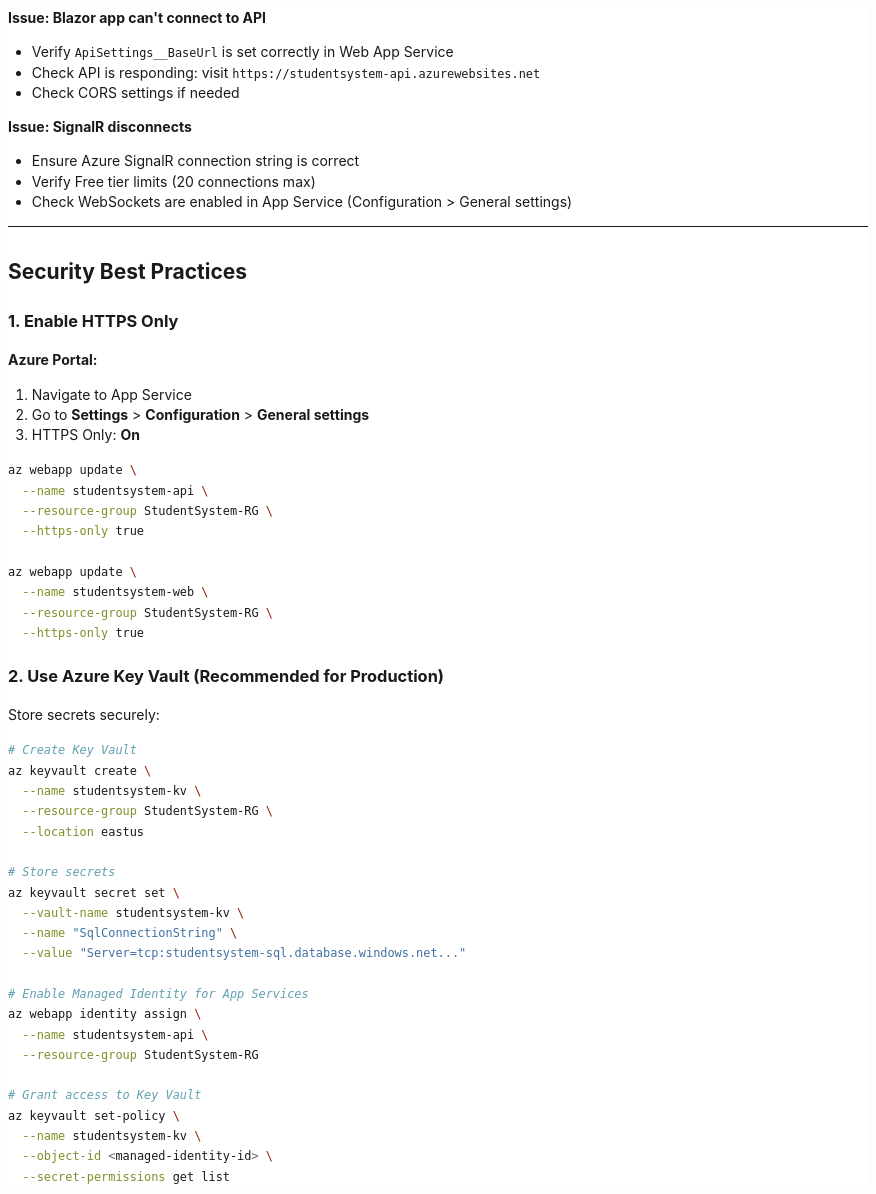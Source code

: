 **Issue: Blazor app can't connect to API**
- Verify `ApiSettings__BaseUrl` is set correctly in Web App Service
- Check API is responding: visit `https://studentsystem-api.azurewebsites.net`
- Check CORS settings if needed

**Issue: SignalR disconnects**
- Ensure Azure SignalR connection string is correct
- Verify Free tier limits (20 connections max)
- Check WebSockets are enabled in App Service (Configuration > General settings)

---

## Security Best Practices

### 1. Enable HTTPS Only

**Azure Portal:**
1. Navigate to App Service
2. Go to **Settings** > **Configuration** > **General settings**
3. HTTPS Only: **On**

```bash
az webapp update \
  --name studentsystem-api \
  --resource-group StudentSystem-RG \
  --https-only true

az webapp update \
  --name studentsystem-web \
  --resource-group StudentSystem-RG \
  --https-only true
```

### 2. Use Azure Key Vault (Recommended for Production)

Store secrets securely:

```bash
# Create Key Vault
az keyvault create \
  --name studentsystem-kv \
  --resource-group StudentSystem-RG \
  --location eastus

# Store secrets
az keyvault secret set \
  --vault-name studentsystem-kv \
  --name "SqlConnectionString" \
  --value "Server=tcp:studentsystem-sql.database.windows.net..."

# Enable Managed Identity for App Services
az webapp identity assign \
  --name studentsystem-api \
  --resource-group StudentSystem-RG

# Grant access to Key Vault
az keyvault set-policy \
  --name studentsystem-kv \
  --object-id <managed-identity-id> \
  --secret-permissions get list
```
